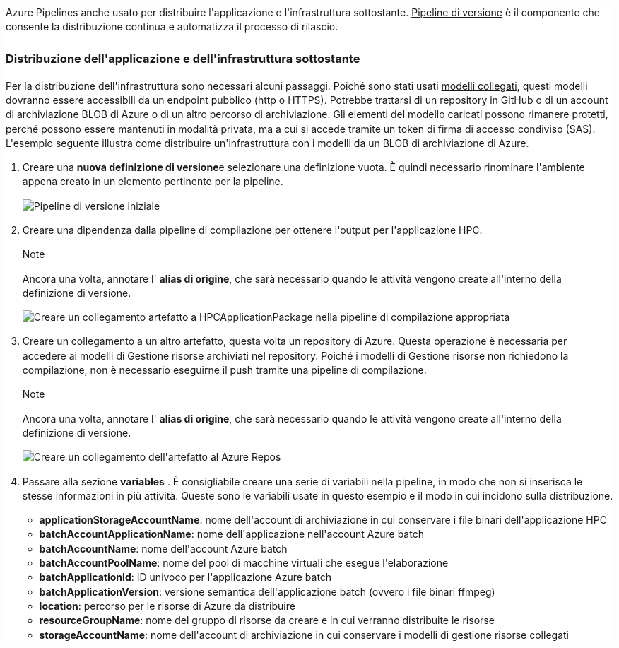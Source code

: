 Azure Pipelines anche usato per distribuire l'applicazione e l'infrastruttura sottostante. [Pipeline di versione](https://docs.microsoft.com/azure/devops/pipelines/release) è il componente che consente la distribuzione continua e automatizza il processo di rilascio.

### <a name="deploying-your-application-and-underlying-infrastructure"></a>Distribuzione dell'applicazione e dell'infrastruttura sottostante

Per la distribuzione dell'infrastruttura sono necessari alcuni passaggi. Poiché sono stati usati [modelli collegati](../azure-resource-manager/resource-group-linked-templates.md), questi modelli dovranno essere accessibili da un endpoint pubblico (http o HTTPS). Potrebbe trattarsi di un repository in GitHub o di un account di archiviazione BLOB di Azure o di un altro percorso di archiviazione. Gli elementi del modello caricati possono rimanere protetti, perché possono essere mantenuti in modalità privata, ma a cui si accede tramite un token di firma di accesso condiviso (SAS). L'esempio seguente illustra come distribuire un'infrastruttura con i modelli da un BLOB di archiviazione di Azure.

1. Creare una **nuova definizione di versione**e selezionare una definizione vuota. È quindi necessario rinominare l'ambiente appena creato in un elemento pertinente per la pipeline.

    ![Pipeline di versione iniziale](media/batch-ci-cd/Release-0.jpg)

1. Creare una dipendenza dalla pipeline di compilazione per ottenere l'output per l'applicazione HPC.

    > [!NOTE]
    > Ancora una volta, annotare l' **alias di origine**, che sarà necessario quando le attività vengono create all'interno della definizione di versione.

    ![Creare un collegamento artefatto a HPCApplicationPackage nella pipeline di compilazione appropriata](media/batch-ci-cd/Release-1.jpg)

1. Creare un collegamento a un altro artefatto, questa volta un repository di Azure. Questa operazione è necessaria per accedere ai modelli di Gestione risorse archiviati nel repository. Poiché i modelli di Gestione risorse non richiedono la compilazione, non è necessario eseguirne il push tramite una pipeline di compilazione.

    > [!NOTE]
    > Ancora una volta, annotare l' **alias di origine**, che sarà necessario quando le attività vengono create all'interno della definizione di versione.

    ![Creare un collegamento dell'artefatto al Azure Repos](media/batch-ci-cd/Release-2.jpg)

1. Passare alla sezione **variables** . È consigliabile creare una serie di variabili nella pipeline, in modo che non si inserisca le stesse informazioni in più attività. Queste sono le variabili usate in questo esempio e il modo in cui incidono sulla distribuzione.

    * **applicationStorageAccountName**: nome dell'account di archiviazione in cui conservare i file binari dell'applicazione HPC
    * **batchAccountApplicationName**: nome dell'applicazione nell'account Azure batch
    * **batchAccountName**: nome dell'account Azure batch
    * **batchAccountPoolName**: nome del pool di macchine virtuali che esegue l'elaborazione
    * **batchApplicationId**: ID univoco per l'applicazione Azure batch
    * **batchApplicationVersion**: versione semantica dell'applicazione batch (ovvero i file binari ffmpeg)
    * **location**: percorso per le risorse di Azure da distribuire
    * **resourceGroupName**: nome del gruppo di risorse da creare e in cui verranno distribuite le risorse
    * **storageAccountName**: nome dell'account di archiviazione in cui conservare i modelli di gestione risorse collegati
